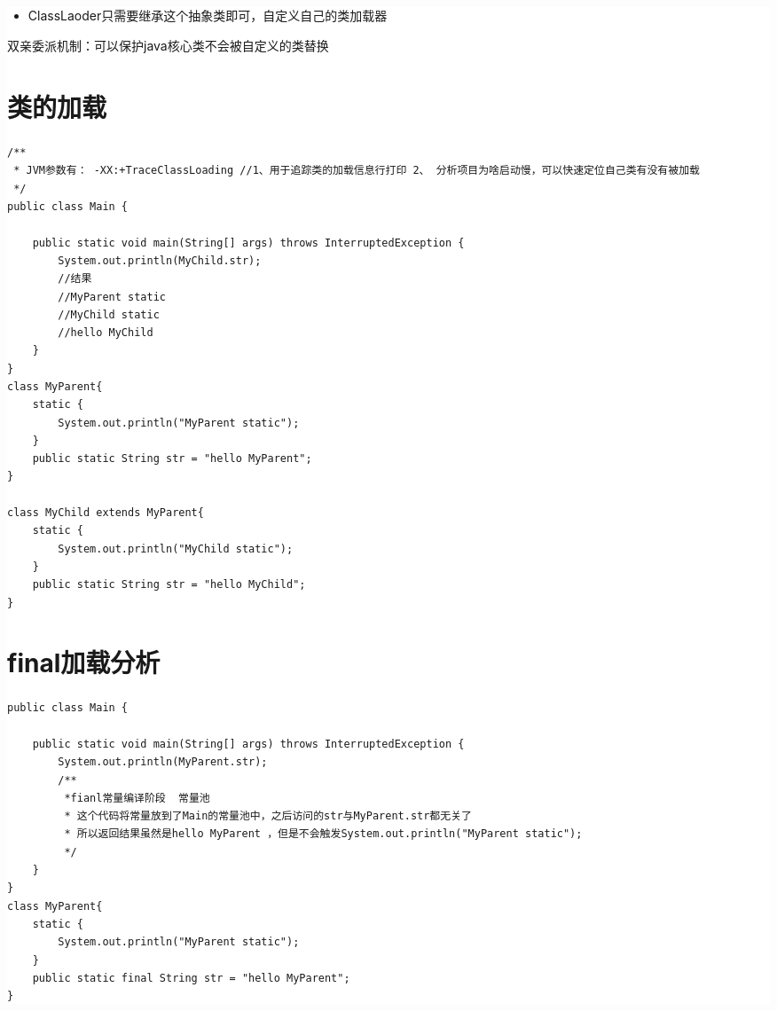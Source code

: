- ClassLaoder只需要继承这个抽象类即可，自定义自己的类加载器

双亲委派机制：可以保护java核心类不会被自定义的类替换

# 类的加载

```
/**
 * JVM参数有： -XX:+TraceClassLoading //1、用于追踪类的加载信息行打印 2、 分析项目为啥启动慢，可以快速定位自己类有没有被加载
 */
public class Main {

    public static void main(String[] args) throws InterruptedException {
        System.out.println(MyChild.str);
        //结果
        //MyParent static
        //MyChild static
        //hello MyChild
    }
}
class MyParent{
    static {
        System.out.println("MyParent static");
    }
    public static String str = "hello MyParent";
}

class MyChild extends MyParent{
    static {
        System.out.println("MyChild static");
    }
    public static String str = "hello MyChild";
}
```

# final加载分析

```
public class Main {

    public static void main(String[] args) throws InterruptedException {
        System.out.println(MyParent.str);
        /**
         *fianl常量编译阶段  常量池
         * 这个代码将常量放到了Main的常量池中，之后访问的str与MyParent.str都无关了
         * 所以返回结果虽然是hello MyParent ，但是不会触发System.out.println("MyParent static");
         */
    }
}
class MyParent{
    static {
        System.out.println("MyParent static");
    }
    public static final String str = "hello MyParent";
}
```
